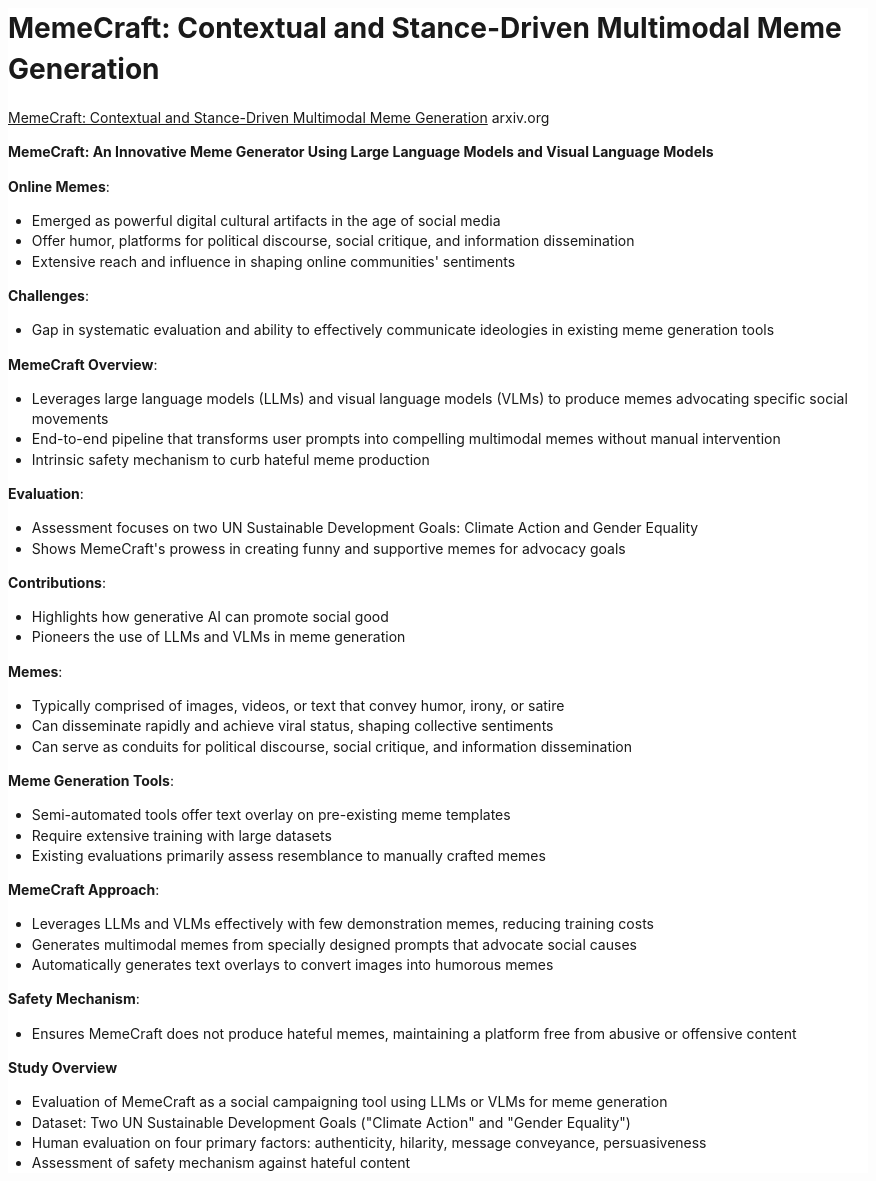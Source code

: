 # MemeCraft: Contextual and Stance-Driven Multimodal Meme Generation

[MemeCraft: Contextual and Stance-Driven Multimodal Meme Generation](https://arxiv.org/html/2403.14652) arxiv.org


**MemeCraft: An Innovative Meme Generator Using Large Language Models and Visual Language Models**

**Online Memes**:
- Emerged as powerful digital cultural artifacts in the age of social media
- Offer humor, platforms for political discourse, social critique, and information dissemination
- Extensive reach and influence in shaping online communities' sentiments

**Challenges**:
- Gap in systematic evaluation and ability to effectively communicate ideologies in existing meme generation tools

**MemeCraft Overview**:
- Leverages large language models (LLMs) and visual language models (VLMs) to produce memes advocating specific social movements
- End-to-end pipeline that transforms user prompts into compelling multimodal memes without manual intervention
- Intrinsic safety mechanism to curb hateful meme production

**Evaluation**:
- Assessment focuses on two UN Sustainable Development Goals: Climate Action and Gender Equality
- Shows MemeCraft's prowess in creating funny and supportive memes for advocacy goals

**Contributions**:
- Highlights how generative AI can promote social good
- Pioneers the use of LLMs and VLMs in meme generation

**Memes**:
- Typically comprised of images, videos, or text that convey humor, irony, or satire
- Can disseminate rapidly and achieve viral status, shaping collective sentiments
- Can serve as conduits for political discourse, social critique, and information dissemination

**Meme Generation Tools**:
- Semi-automated tools offer text overlay on pre-existing meme templates
- Require extensive training with large datasets
- Existing evaluations primarily assess resemblance to manually crafted memes

**MemeCraft Approach**:
- Leverages LLMs and VLMs effectively with few demonstration memes, reducing training costs
- Generates multimodal memes from specially designed prompts that advocate social causes
- Automatically generates text overlays to convert images into humorous memes

**Safety Mechanism**:
- Ensures MemeCraft does not produce hateful memes, maintaining a platform free from abusive or offensive content

**Study Overview**
- Evaluation of MemeCraft as a social campaigning tool using LLMs or VLMs for meme generation
- Dataset: Two UN Sustainable Development Goals ("Climate Action" and "Gender Equality")
- Human evaluation on four primary factors: authenticity, hilarity, message conveyance, persuasiveness
- Assessment of safety mechanism against hateful content
